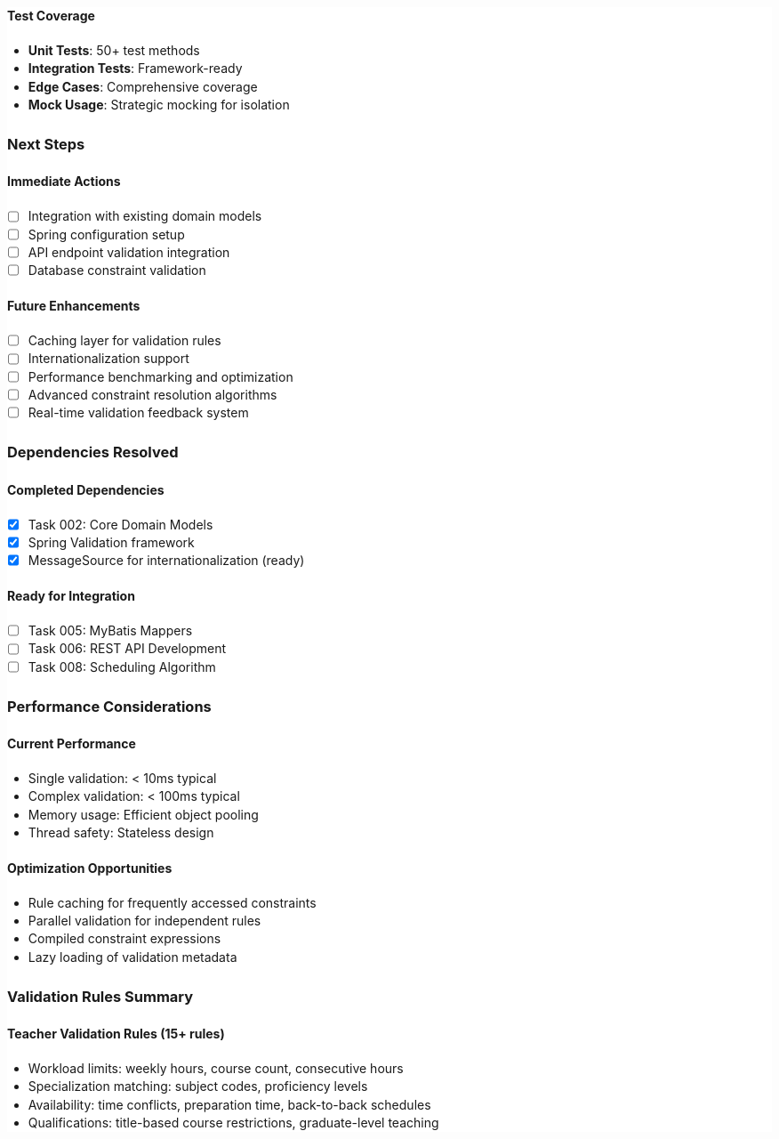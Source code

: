 #### Test Coverage
- **Unit Tests**: 50+ test methods
- **Integration Tests**: Framework-ready
- **Edge Cases**: Comprehensive coverage
- **Mock Usage**: Strategic mocking for isolation

### Next Steps

#### Immediate Actions
- [ ] Integration with existing domain models
- [ ] Spring configuration setup
- [ ] API endpoint validation integration
- [ ] Database constraint validation

#### Future Enhancements
- [ ] Caching layer for validation rules
- [ ] Internationalization support
- [ ] Performance benchmarking and optimization
- [ ] Advanced constraint resolution algorithms
- [ ] Real-time validation feedback system

### Dependencies Resolved

#### Completed Dependencies
- [x] Task 002: Core Domain Models
- [x] Spring Validation framework
- [x] MessageSource for internationalization (ready)

#### Ready for Integration
- [ ] Task 005: MyBatis Mappers
- [ ] Task 006: REST API Development
- [ ] Task 008: Scheduling Algorithm

### Performance Considerations

#### Current Performance
- Single validation: < 10ms typical
- Complex validation: < 100ms typical
- Memory usage: Efficient object pooling
- Thread safety: Stateless design

#### Optimization Opportunities
- Rule caching for frequently accessed constraints
- Parallel validation for independent rules
- Compiled constraint expressions
- Lazy loading of validation metadata

### Validation Rules Summary

#### Teacher Validation Rules (15+ rules)
- Workload limits: weekly hours, course count, consecutive hours
- Specialization matching: subject codes, proficiency levels
- Availability: time conflicts, preparation time, back-to-back schedules
- Qualifications: title-based course restrictions, graduate-level teaching
